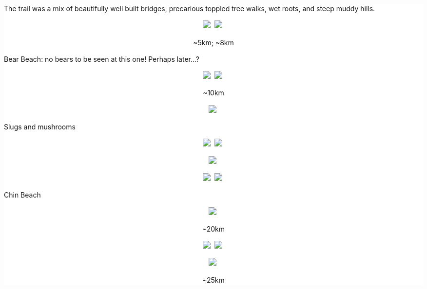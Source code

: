 The trail was a mix of beautifully well built bridges, precarious toppled tree walks, wet roots, and steep muddy hills.
<p align="center">
  <img src="https://klepikhina.s3.amazonaws.com/Run/2022/September/JuanDeFuca/bridge1.jpg" width="500">&nbsp;
  <img src="https://klepikhina.s3.amazonaws.com/Run/2022/September/JuanDeFuca/bridge2.jpg" width="500">&nbsp;
</p>
<p align="center">
  ~5km; ~8km
</p>

Bear Beach: no bears to be seen at this one! Perhaps later...?
<p align="center">
  <img src="https://klepikhina.s3.amazonaws.com/Run/2022/September/JuanDeFuca/beach2_bear_beach.jpg" width="500">&nbsp;
  <img src="https://klepikhina.s3.amazonaws.com/Run/2022/September/JuanDeFuca/trail_trees.jpg" width="500">&nbsp;
</p>
<p align="center">
  ~10km
</p>
<p align="center">
  <img src="https://klepikhina.s3.amazonaws.com/Run/2022/September/JuanDeFuca/trail_ocean.jpg" width="1000">&nbsp;
</p>

Slugs and mushrooms
<p align="center">
  <img src="https://klepikhina.s3.amazonaws.com/Run/2022/September/JuanDeFuca/slug1.jpg" width="500">&nbsp;
  <img src="https://klepikhina.s3.amazonaws.com/Run/2022/September/JuanDeFuca/slug2.jpg" width="500">&nbsp;
</p>
<p align="center">
  <img src="https://klepikhina.s3.amazonaws.com/Run/2022/September/JuanDeFuca/mushroom2.jpg" width="1000">&nbsp;
</p>
<p align="center">
  <img src="https://klepikhina.s3.amazonaws.com/Run/2022/September/JuanDeFuca/mushroom1.jpg" width="500">&nbsp;
  <img src="https://klepikhina.s3.amazonaws.com/Run/2022/September/JuanDeFuca/mushroom3.jpg" width="500">&nbsp;
</p>

Chin Beach
<p align="center">
  <img src="https://klepikhina.s3.amazonaws.com/Run/2022/September/JuanDeFuca/beach3_chin_beach.jpg" width="1000">&nbsp;
</p>
<p align="center">
  ~20km
</p>

<p align="center">
  <img src="https://klepikhina.s3.amazonaws.com/Run/2022/September/JuanDeFuca/view1.jpg" width="500">&nbsp;
  <img src="https://klepikhina.s3.amazonaws.com/Run/2022/September/JuanDeFuca/big_tree.jpg" width="500">&nbsp;
</p>
<p align="center">
  <img src="https://klepikhina.s3.amazonaws.com/Run/2022/September/JuanDeFuca/suspension_bridge.jpg" width="1000">&nbsp;
</p>
<p align="center">
  ~25km
</p>
